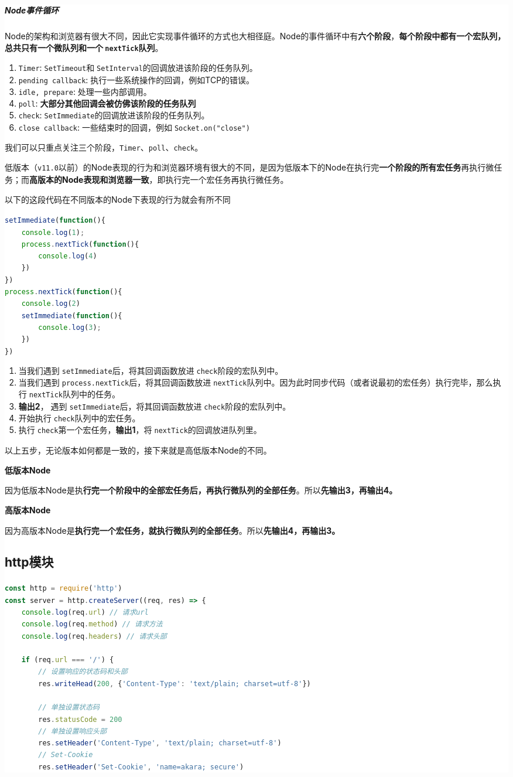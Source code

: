 ##### Node事件循环

Node的架构和浏览器有很大不同，因此它实现事件循环的方式也大相径庭。Node的事件循环中有**六个阶段**，**每个阶段中都有一个宏队列，总共只有一个微队列和一个 `nextTick`队列**。

1. `Timer`: `SetTimeout`和 `SetInterval`的回调放进该阶段的任务队列。
2. `pending callback`: 执行一些系统操作的回调，例如TCP的错误。
3. `idle, prepare`: 处理一些内部调用。
4. `poll`: **大部分其他回调会被仿佛该阶段的任务队列**
5. `check`: `SetImmediate`的回调放进该阶段的任务队列。
6. `close callback`: 一些结束时的回调，例如 `Socket.on("close")`

我们可以只重点关注三个阶段，`Timer`、`poll`、`check`。

低版本（`v11.0`以前）的Node表现的行为和浏览器环境有很大的不同，是因为低版本下的Node在执行完**一个阶段的所有宏任务**再执行微任务；而**高版本的Node表现和浏览器一致**，即执行完一个宏任务再执行微任务。

以下的这段代码在不同版本的Node下表现的行为就会有所不同

```js
setImmediate(function(){
    console.log(1);
    process.nextTick(function(){
        console.log(4)
    }) 
})
process.nextTick(function(){
    console.log(2)
    setImmediate(function(){
        console.log(3);
    })
})
```

1. 当我们遇到 `setImmediate`后，将其回调函数放进 `check`阶段的宏队列中。
2. 当我们遇到 `process.nextTick`后，将其回调函数放进 `nextTick`队列中。因为此时同步代码（或者说最初的宏任务）执行完毕，那么执行 `nextTick`队列中的任务。
3. **输出2**， 遇到 `setImmediate`后，将其回调函数放进 `check`阶段的宏队列中。
4. 开始执行 `check`队列中的宏任务。
5. 执行 `check`第一个宏任务，**输出1**，将 `nextTick`的回调放进队列里。

以上五步，无论版本如何都是一致的，接下来就是高低版本Node的不同。

**低版本Node**

因为低版本Node是执**行完一个阶段中的全部宏任务后，再执行微队列的全部任务**。所以**先输出3，再输出4。**

**高版本Node**

因为高版本Node是**执行完一个宏任务，就执行微队列的全部任务**。所以**先输出4，再输出3。**

## http模块

```javascript
const http = require('http')
const server = http.createServer((req, res) => {
    console.log(req.url) // 请求url
    console.log(req.method) // 请求方法
    console.log(req.headers) // 请求头部

    if (req.url === '/') {
        // 设置响应的状态码和头部
        res.writeHead(200, {'Content-Type': 'text/plain; charset=utf-8'})

        // 单独设置状态码
        res.statusCode = 200
        // 单独设置响应头部
        res.setHeader('Content-Type', 'text/plain; charset=utf-8')
        // Set-Cookie
        res.setHeader('Set-Cookie', 'name=akara; secure')

```